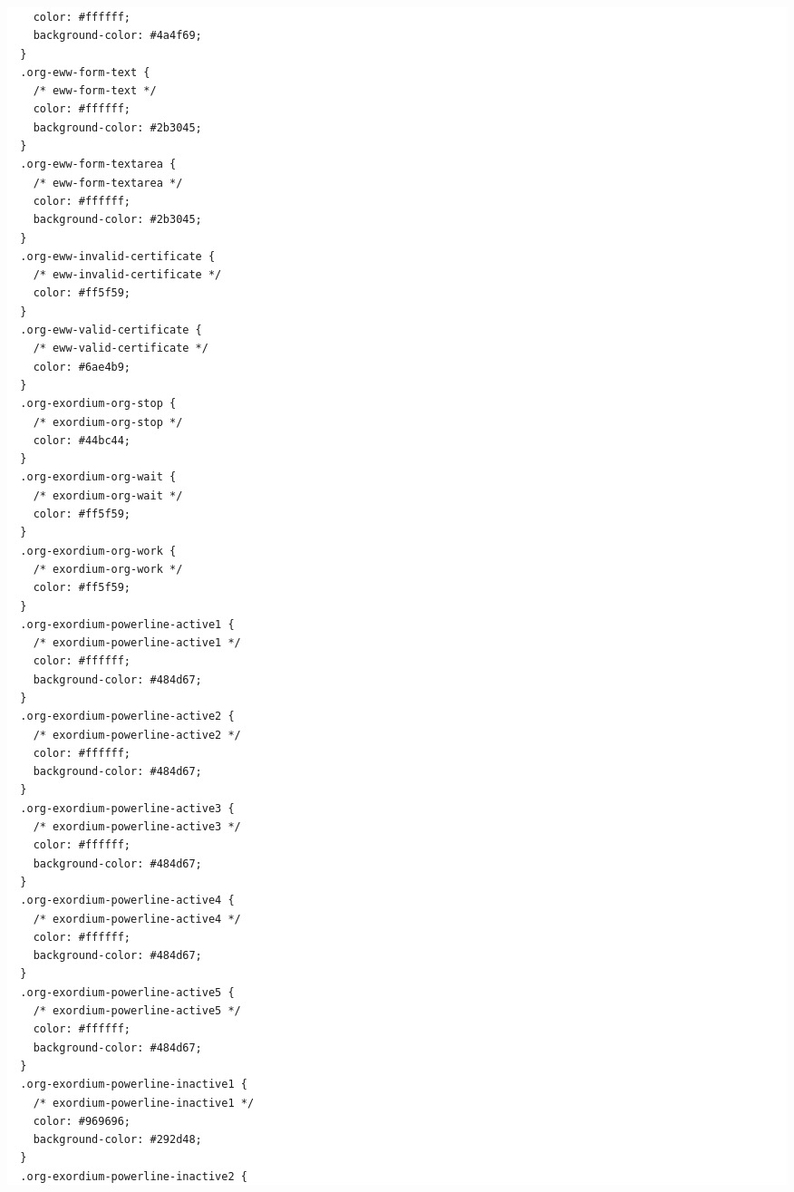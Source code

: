         color: #ffffff;
        background-color: #4a4f69;
      }
      .org-eww-form-text {
        /* eww-form-text */
        color: #ffffff;
        background-color: #2b3045;
      }
      .org-eww-form-textarea {
        /* eww-form-textarea */
        color: #ffffff;
        background-color: #2b3045;
      }
      .org-eww-invalid-certificate {
        /* eww-invalid-certificate */
        color: #ff5f59;
      }
      .org-eww-valid-certificate {
        /* eww-valid-certificate */
        color: #6ae4b9;
      }
      .org-exordium-org-stop {
        /* exordium-org-stop */
        color: #44bc44;
      }
      .org-exordium-org-wait {
        /* exordium-org-wait */
        color: #ff5f59;
      }
      .org-exordium-org-work {
        /* exordium-org-work */
        color: #ff5f59;
      }
      .org-exordium-powerline-active1 {
        /* exordium-powerline-active1 */
        color: #ffffff;
        background-color: #484d67;
      }
      .org-exordium-powerline-active2 {
        /* exordium-powerline-active2 */
        color: #ffffff;
        background-color: #484d67;
      }
      .org-exordium-powerline-active3 {
        /* exordium-powerline-active3 */
        color: #ffffff;
        background-color: #484d67;
      }
      .org-exordium-powerline-active4 {
        /* exordium-powerline-active4 */
        color: #ffffff;
        background-color: #484d67;
      }
      .org-exordium-powerline-active5 {
        /* exordium-powerline-active5 */
        color: #ffffff;
        background-color: #484d67;
      }
      .org-exordium-powerline-inactive1 {
        /* exordium-powerline-inactive1 */
        color: #969696;
        background-color: #292d48;
      }
      .org-exordium-powerline-inactive2 {